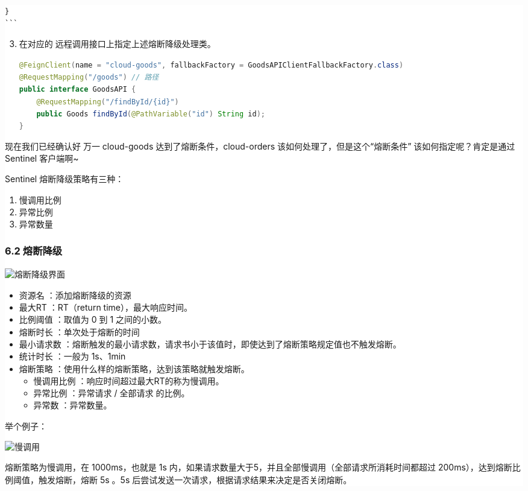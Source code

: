     }
    ```

3. 在对应的 远程调用接口上指定上述熔断降级处理类。

    ```java
    @FeignClient(name = "cloud-goods", fallbackFactory = GoodsAPIClientFallbackFactory.class)
    @RequestMapping("/goods") // 路径
    public interface GoodsAPI {
        @RequestMapping("/findById/{id}")
        public Goods findById(@PathVariable("id") String id);
    }
    ```

现在我们已经确认好 万一 cloud-goods 达到了熔断条件，cloud-orders 该如何处理了，但是这个“熔断条件” 该如何指定呢？肯定是通过 Sentinel 客户端啊~

Sentinel 熔断降级策略有三种：

1. 慢调用比例
2. 异常比例
3. 异常数量

### 6.2 熔断降级

![熔断降级界面](https://typorehwf.oss-cn-chengdu.aliyuncs.com/2021092815010473.png)

- 资源名 ：添加熔断降级的资源
- 最大RT ：RT（return time），最大响应时间。
- 比例阈值 ：取值为 0 到 1 之间的小数。
- 熔断时长 ：单次处于熔断的时间
- 最小请求数 ：熔断触发的最小请求数，请求书小于该值时，即使达到了熔断策略规定值也不触发熔断。
- 统计时长 ：一般为 1s、1min
- 熔断策略 ：使用什么样的熔断策略，达到该策略就触发熔断。
    - 慢调用比例 ：响应时间超过最大RT的称为慢调用。
    - 异常比例 ：异常请求 / 全部请求 的比例。
    - 异常数 ：异常数量。

举个例子：

![慢调用](https://typorehwf.oss-cn-chengdu.aliyuncs.com/20210928151404243.png)

熔断策略为慢调用，在 1000ms，也就是 1s 内，如果请求数量大于5，并且全部慢调用（全部请求所消耗时间都超过 200ms），达到熔断比例阈值，触发熔断，熔断 5s 。5s 后尝试发送一次请求，根据请求结果来决定是否关闭熔断。

